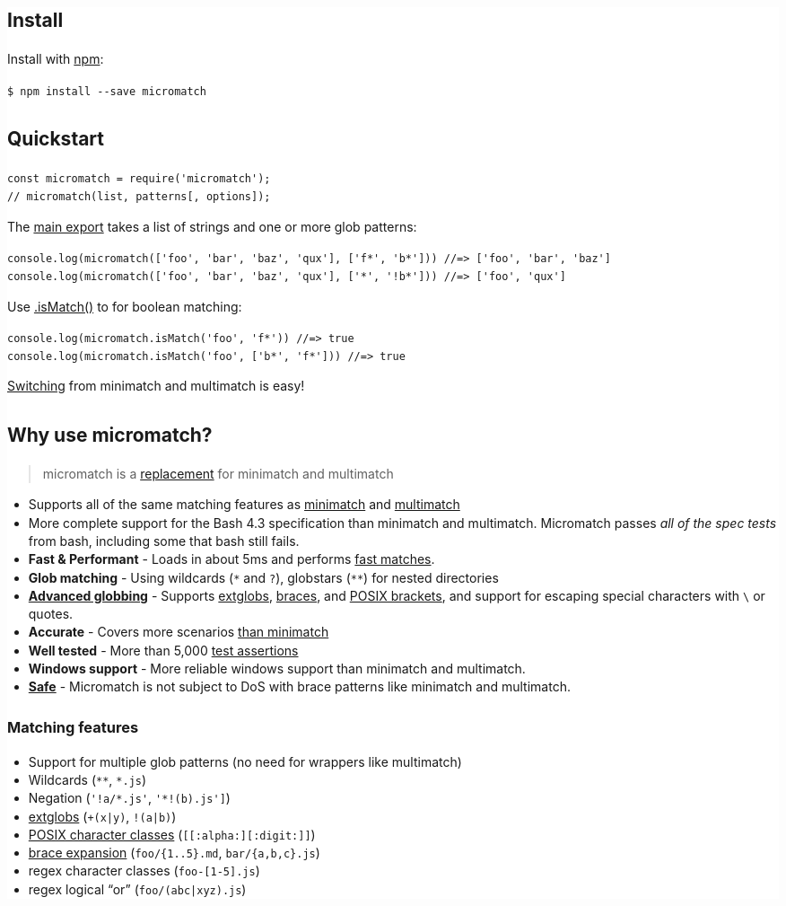 Install
-------

Install with [npm](https://www.npmjs.com/):

    $ npm install --save micromatch

Quickstart
----------

    const micromatch = require('micromatch');
    // micromatch(list, patterns[, options]);

The [main export](#micromatch) takes a list of strings and one or more glob patterns:

    console.log(micromatch(['foo', 'bar', 'baz', 'qux'], ['f*', 'b*'])) //=> ['foo', 'bar', 'baz']
    console.log(micromatch(['foo', 'bar', 'baz', 'qux'], ['*', '!b*'])) //=> ['foo', 'qux']

Use [.isMatch()](#ismatch) to for boolean matching:

    console.log(micromatch.isMatch('foo', 'f*')) //=> true
    console.log(micromatch.isMatch('foo', ['b*', 'f*'])) //=> true

[Switching](#switching-to-micromatch) from minimatch and multimatch is easy!

  

Why use micromatch?
-------------------

> micromatch is a [replacement](#switching-to-micromatch) for minimatch and multimatch

-   Supports all of the same matching features as [minimatch](https://github.com/isaacs/minimatch) and [multimatch](https://github.com/sindresorhus/multimatch)
-   More complete support for the Bash 4.3 specification than minimatch and multimatch. Micromatch passes *all of the spec tests* from bash, including some that bash still fails.
-   **Fast & Performant** - Loads in about 5ms and performs [fast matches](#benchmarks).
-   **Glob matching** - Using wildcards (`*` and `?`), globstars (`**`) for nested directories
-   **[Advanced globbing](#extended-globbing)** - Supports [extglobs](#extglobs), [braces](#braces-1), and [POSIX brackets](#posix-bracket-expressions), and support for escaping special characters with `\` or quotes.
-   **Accurate** - Covers more scenarios [than minimatch](https://github.com/yarnpkg/yarn/pull/3339)
-   **Well tested** - More than 5,000 [test assertions](./test)
-   **Windows support** - More reliable windows support than minimatch and multimatch.
-   **[Safe](https://github.com/micromatch/braces#braces-is-safe)** - Micromatch is not subject to DoS with brace patterns like minimatch and multimatch.

### Matching features

-   Support for multiple glob patterns (no need for wrappers like multimatch)
-   Wildcards (`**`, `*.js`)
-   Negation (`'!a/*.js'`, `'*!(b).js']`)
-   [extglobs](#extglobs) (`+(x|y)`, `!(a|b)`)
-   [POSIX character classes](#posix-bracket-expressions) (`[[:alpha:][:digit:]]`)
-   [brace expansion](https://github.com/micromatch/braces) (`foo/{1..5}.md`, `bar/{a,b,c}.js`)
-   regex character classes (`foo-[1-5].js`)
-   regex logical “or” (`foo/(abc|xyz).js`)
